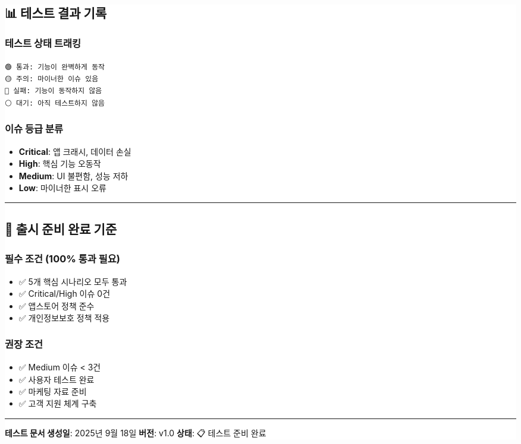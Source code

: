 ## 📊 테스트 결과 기록

### 테스트 상태 트래킹
```
🟢 통과: 기능이 완벽하게 동작
🟡 주의: 마이너한 이슈 있음
🔴 실패: 기능이 동작하지 않음
⚪ 대기: 아직 테스트하지 않음
```

### 이슈 등급 분류
- **Critical**: 앱 크래시, 데이터 손실
- **High**: 핵심 기능 오동작
- **Medium**: UI 불편함, 성능 저하
- **Low**: 마이너한 표시 오류

---

## 🚀 출시 준비 완료 기준

### 필수 조건 (100% 통과 필요)
- ✅ 5개 핵심 시나리오 모두 통과
- ✅ Critical/High 이슈 0건
- ✅ 앱스토어 정책 준수
- ✅ 개인정보보호 정책 적용

### 권장 조건
- ✅ Medium 이슈 < 3건
- ✅ 사용자 테스트 완료
- ✅ 마케팅 자료 준비
- ✅ 고객 지원 체계 구축

---

**테스트 문서 생성일**: 2025년 9월 18일
**버전**: v1.0
**상태**: 📋 테스트 준비 완료